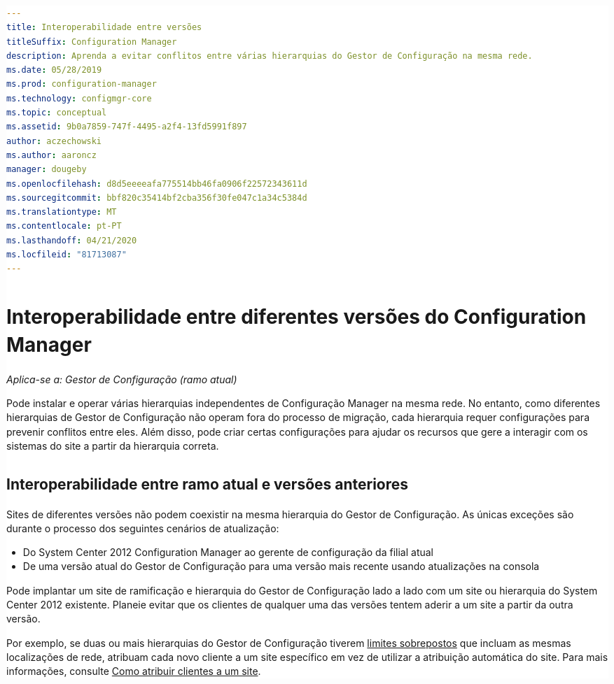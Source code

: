 ```yaml
---
title: Interoperabilidade entre versões
titleSuffix: Configuration Manager
description: Aprenda a evitar conflitos entre várias hierarquias do Gestor de Configuração na mesma rede.
ms.date: 05/28/2019
ms.prod: configuration-manager
ms.technology: configmgr-core
ms.topic: conceptual
ms.assetid: 9b0a7859-747f-4495-a2f4-13fd5991f897
author: aczechowski
ms.author: aaroncz
manager: dougeby
ms.openlocfilehash: d8d5eeeeafa775514bb46fa0906f22572343611d
ms.sourcegitcommit: bbf820c35414bf2cba356f30fe047c1a34c5384d
ms.translationtype: MT
ms.contentlocale: pt-PT
ms.lasthandoff: 04/21/2020
ms.locfileid: "81713087"
---
```

# <a name="interoperability-between-different-versions-of-configuration-manager"></a>Interoperabilidade entre diferentes versões do Configuration Manager

*Aplica-se a: Gestor de Configuração (ramo atual)*

Pode instalar e operar várias hierarquias independentes de Configuração Manager na mesma rede. No entanto, como diferentes hierarquias de Gestor de Configuração não operam fora do processo de migração, cada hierarquia requer configurações para prevenir conflitos entre eles. Além disso, pode criar certas configurações para ajudar os recursos que gere a interagir com os sistemas do site a partir da hierarquia correta.  

## <a name="interoperability-between-current-branch-and-earlier-versions"></a><a name="BKMK_SupConfigInterop"></a>Interoperabilidade entre ramo atual e versões anteriores  

Sites de diferentes versões não podem coexistir na mesma hierarquia do Gestor de Configuração. As únicas exceções são durante o processo dos seguintes cenários de atualização:

- Do System Center 2012 Configuration Manager ao gerente de configuração da filial atual
- De uma versão atual do Gestor de Configuração para uma versão mais recente usando atualizações na consola

Pode implantar um site de ramificação e hierarquia do Gestor de Configuração lado a lado com um site ou hierarquia do System Center 2012 existente. Planeie evitar que os clientes de qualquer uma das versões tentem aderir a um site a partir da outra versão.

Por exemplo, se duas ou mais hierarquias do Gestor de Configuração tiverem [limites sobrepostos](../../servers/deploy/configure/boundary-groups.md#overlapping-boundaries) que incluam as mesmas localizações de rede, atribuam cada novo cliente a um site específico em vez de utilizar a atribuição automática do site. Para mais informações, consulte [Como atribuir clientes a um site](../../clients/deploy/assign-clients-to-a-site.md).  
